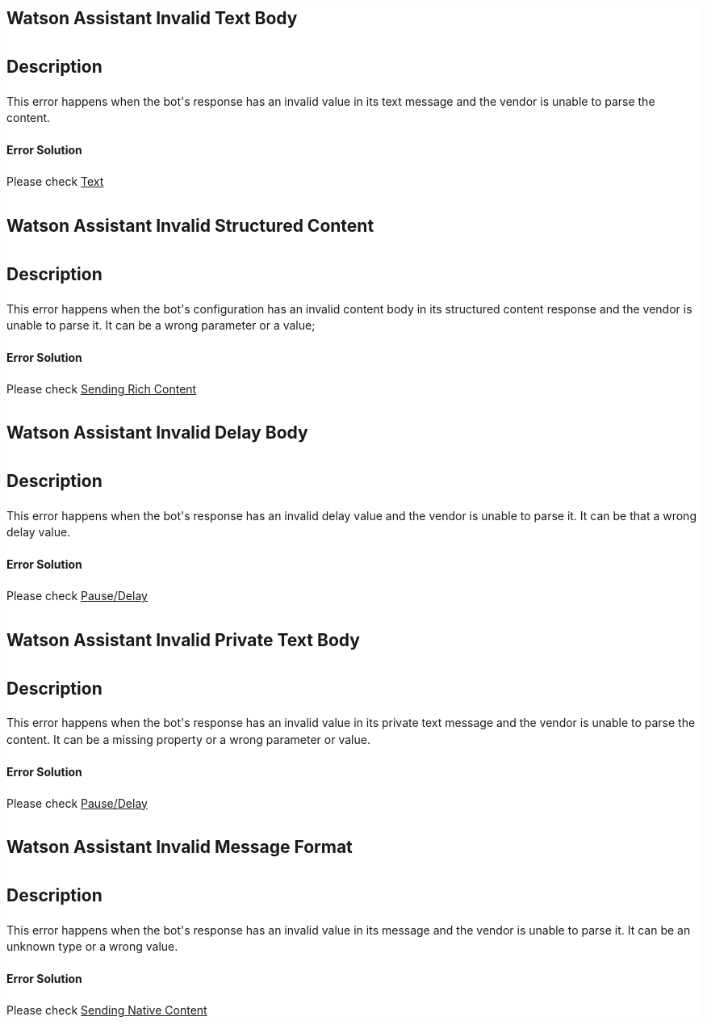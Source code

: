 ## Watson Assistant Invalid Text Body
## Description
This error happens when the bot's response has an invalid value in its text message and the vendor is unable to parse the content.
 
#### Error Solution
Please check [Text](third-party-bots-ibm-watson-assistant-version-2.html#text)
 
## Watson Assistant Invalid Structured Content
## Description
This error happens when the bot's configuration has an invalid content body in its structured content response and the vendor is unable to parse it. It can be a wrong parameter or a value;
 
#### Error Solution
Please check [Sending Rich Content](third-party-bots-ibm-watson-assistant-version-2.html#sending-rich-content-structured-content)
 
## Watson Assistant Invalid Delay Body
## Description
This error happens when the bot's response has an invalid delay value and the vendor is unable to parse it. It can be that a wrong delay value.
 
#### Error Solution
Please check [Pause/Delay](third-party-bots-ibm-watson-assistant-version-2.html#pausedelay)
 
## Watson Assistant Invalid Private Text Body
## Description
This error happens when the bot's response has an invalid value in its private text message and the vendor is unable to parse the content. It can be a missing property or a wrong parameter or value.
 
#### Error Solution
Please check [Pause/Delay](third-party-bots-ibm-watson-assistant-version-2.html#sending-private-text-message)
 
## Watson Assistant Invalid Message Format
## Description
This error happens when the bot's response has an invalid value in its message and the vendor is unable to parse it. It can be an unknown type or a wrong value.
 
#### Error Solution
Please check [Sending Native Content](third-party-bots-ibm-watson-assistant-version-2.html#sending-native-content)
 